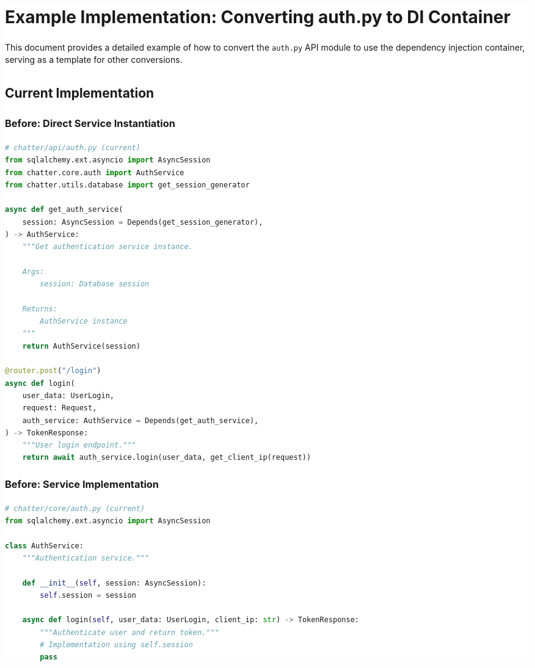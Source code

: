 # Example Implementation: Converting auth.py to DI Container

This document provides a detailed example of how to convert the `auth.py` API module to use the dependency injection container, serving as a template for other conversions.

## Current Implementation

### Before: Direct Service Instantiation

```python
# chatter/api/auth.py (current)
from sqlalchemy.ext.asyncio import AsyncSession
from chatter.core.auth import AuthService
from chatter.utils.database import get_session_generator

async def get_auth_service(
    session: AsyncSession = Depends(get_session_generator),
) -> AuthService:
    """Get authentication service instance.

    Args:
        session: Database session

    Returns:
        AuthService instance
    """
    return AuthService(session)

@router.post("/login")
async def login(
    user_data: UserLogin,
    request: Request,
    auth_service: AuthService = Depends(get_auth_service),
) -> TokenResponse:
    """User login endpoint."""
    return await auth_service.login(user_data, get_client_ip(request))
```

### Before: Service Implementation

```python
# chatter/core/auth.py (current)
from sqlalchemy.ext.asyncio import AsyncSession

class AuthService:
    """Authentication service."""
    
    def __init__(self, session: AsyncSession):
        self.session = session
    
    async def login(self, user_data: UserLogin, client_ip: str) -> TokenResponse:
        """Authenticate user and return token."""
        # Implementation using self.session
        pass
```
